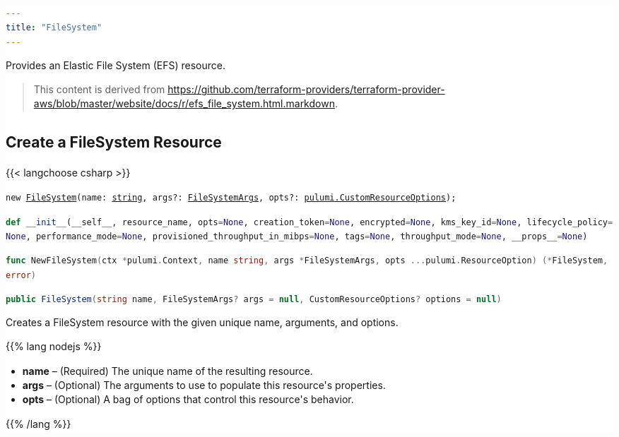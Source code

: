 ```yaml
---
title: "FileSystem"
---
```





<style>
  table td p { margin-top: 0; margin-bottom: 0; }
</style>

Provides an Elastic File System (EFS) resource.

> This content is derived from https://github.com/terraform-providers/terraform-provider-aws/blob/master/website/docs/r/efs_file_system.html.markdown.


## Create a FileSystem Resource

{{< langchoose csharp >}}

<div class="highlight"><pre class="chroma"><code class="language-typescript" data-lang="typescript"><span class="k">new</span> <span class="nx"><a href=/docs/reference/pkg/nodejs/pulumi/aws/s3/#FileSystem>FileSystem</a></span><span class="p">(</span><span class="nx">name</span>: <span class="kt"><a href=https://developer.mozilla.org/en-US/docs/Web/JavaScript/Reference/Global_Objects/String>string</a></span><span class="p">,</span> <span class="nx">args?</span>: <span class="kt"><a href=/docs/reference/pkg/nodejs/pulumi/aws/s3/#FileSystemArgs>FileSystemArgs</a></span><span class="p">,</span> <span class="nx">opts?</span>: <span class="kt"><a href=/docs/reference/pkg/nodejs/pulumi/pulumi/#CustomResourceOptions>pulumi.CustomResourceOptions</a></span><span class="p">);</span></code></pre></div>

```python
def __init__(__self__, resource_name, opts=None, creation_token=None, encrypted=None, kms_key_id=None, lifecycle_policy=None, performance_mode=None, provisioned_throughput_in_mibps=None, tags=None, throughput_mode=None, __props__=None)
```

```go
func NewFileSystem(ctx *pulumi.Context, name string, args *FileSystemArgs, opts ...pulumi.ResourceOption) (*FileSystem, error)

```

```csharp
public FileSystem(string name, FileSystemArgs? args = null, CustomResourceOptions? options = null)

```

Creates a FileSystem resource with the given unique name, arguments, and options.

{{% lang nodejs %}}
<ul class="pl-10">
    <li><strong>name</strong> &ndash; (Required) The unique name of the resulting resource.</li>
    <li><strong>args</strong> &ndash; (Optional) The arguments to use to populate this resource's properties.</li>
    <li><strong>opts</strong> &ndash; (Optional) A bag of options that control this resource's behavior.</li>
</ul>
{{% /lang %}}
